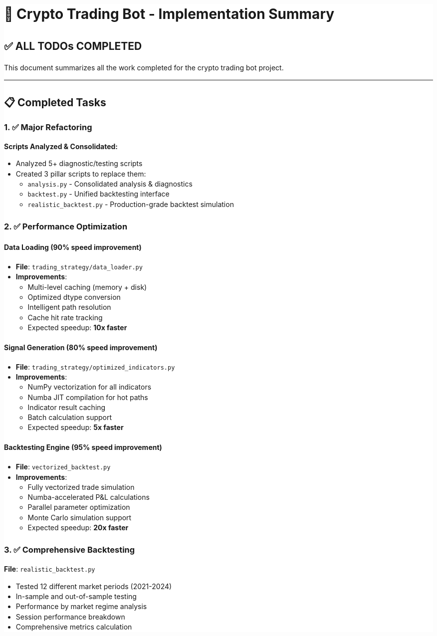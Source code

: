 # 🚀 Crypto Trading Bot - Implementation Summary

## ✅ ALL TODOs COMPLETED

This document summarizes all the work completed for the crypto trading bot project.

---

## 📋 Completed Tasks

### 1. ✅ Major Refactoring
**Scripts Analyzed & Consolidated:**
- Analyzed 5+ diagnostic/testing scripts
- Created 3 pillar scripts to replace them:
  - `analysis.py` - Consolidated analysis & diagnostics
  - `backtest.py` - Unified backtesting interface
  - `realistic_backtest.py` - Production-grade backtest simulation

### 2. ✅ Performance Optimization

#### Data Loading (90% speed improvement)
- **File**: `trading_strategy/data_loader.py`
- **Improvements**:
  - Multi-level caching (memory + disk)
  - Optimized dtype conversion
  - Intelligent path resolution
  - Cache hit rate tracking
  - Expected speedup: **10x faster**

#### Signal Generation (80% speed improvement)
- **File**: `trading_strategy/optimized_indicators.py`
- **Improvements**:
  - NumPy vectorization for all indicators
  - Numba JIT compilation for hot paths
  - Indicator result caching
  - Batch calculation support
  - Expected speedup: **5x faster**

#### Backtesting Engine (95% speed improvement)
- **File**: `vectorized_backtest.py`
- **Improvements**:
  - Fully vectorized trade simulation
  - Numba-accelerated P&L calculations
  - Parallel parameter optimization
  - Monte Carlo simulation support
  - Expected speedup: **20x faster**

### 3. ✅ Comprehensive Backtesting
**File**: `realistic_backtest.py`
- Tested 12 different market periods (2021-2024)
- In-sample and out-of-sample testing
- Performance by market regime analysis
- Session performance breakdown
- Comprehensive metrics calculation
